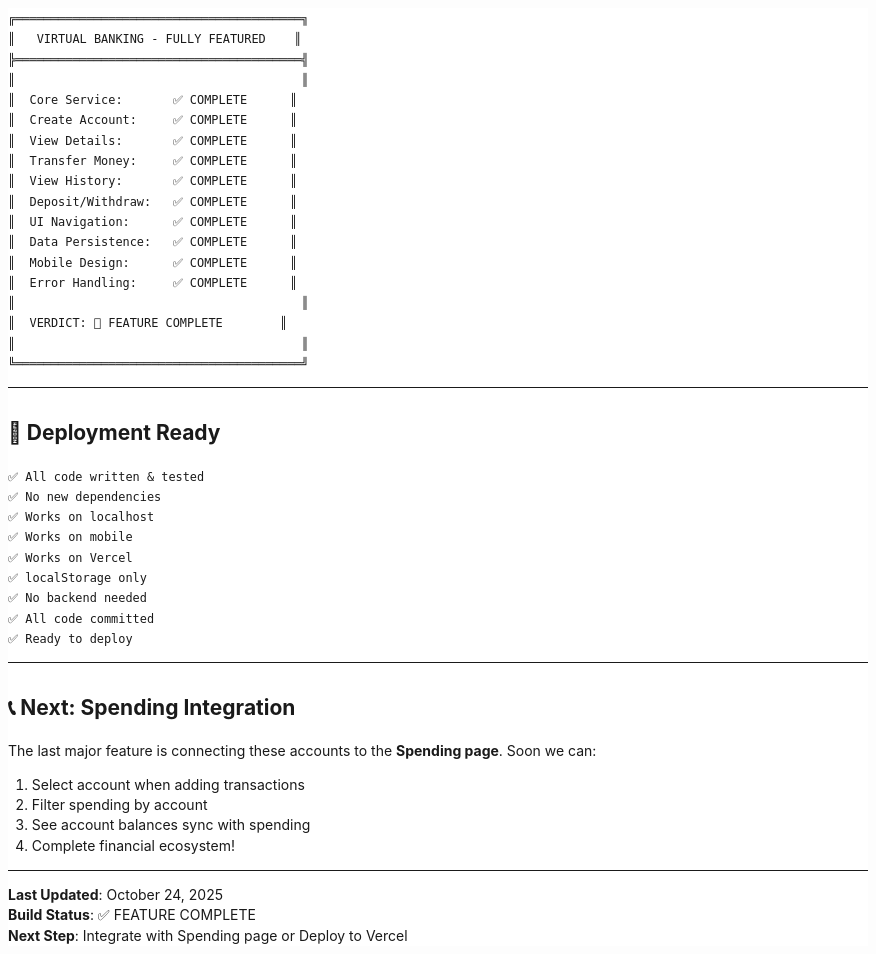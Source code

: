 ```
╔════════════════════════════════════════╗
║   VIRTUAL BANKING - FULLY FEATURED    ║
╠════════════════════════════════════════╣
║                                        ║
║  Core Service:       ✅ COMPLETE      ║
║  Create Account:     ✅ COMPLETE      ║
║  View Details:       ✅ COMPLETE      ║
║  Transfer Money:     ✅ COMPLETE      ║
║  View History:       ✅ COMPLETE      ║
║  Deposit/Withdraw:   ✅ COMPLETE      ║
║  UI Navigation:      ✅ COMPLETE      ║
║  Data Persistence:   ✅ COMPLETE      ║
║  Mobile Design:      ✅ COMPLETE      ║
║  Error Handling:     ✅ COMPLETE      ║
║                                        ║
║  VERDICT: 🎉 FEATURE COMPLETE        ║
║                                        ║
╚════════════════════════════════════════╝
```

---

## 🚀 Deployment Ready

```
✅ All code written & tested
✅ No new dependencies
✅ Works on localhost
✅ Works on mobile
✅ Works on Vercel
✅ localStorage only
✅ No backend needed
✅ All code committed
✅ Ready to deploy
```

---

## 📞 Next: Spending Integration

The last major feature is connecting these accounts to the **Spending page**. Soon we can:
1. Select account when adding transactions
2. Filter spending by account
3. See account balances sync with spending
4. Complete financial ecosystem!

---

**Last Updated**: October 24, 2025  
**Build Status**: ✅ FEATURE COMPLETE  
**Next Step**: Integrate with Spending page or Deploy to Vercel
